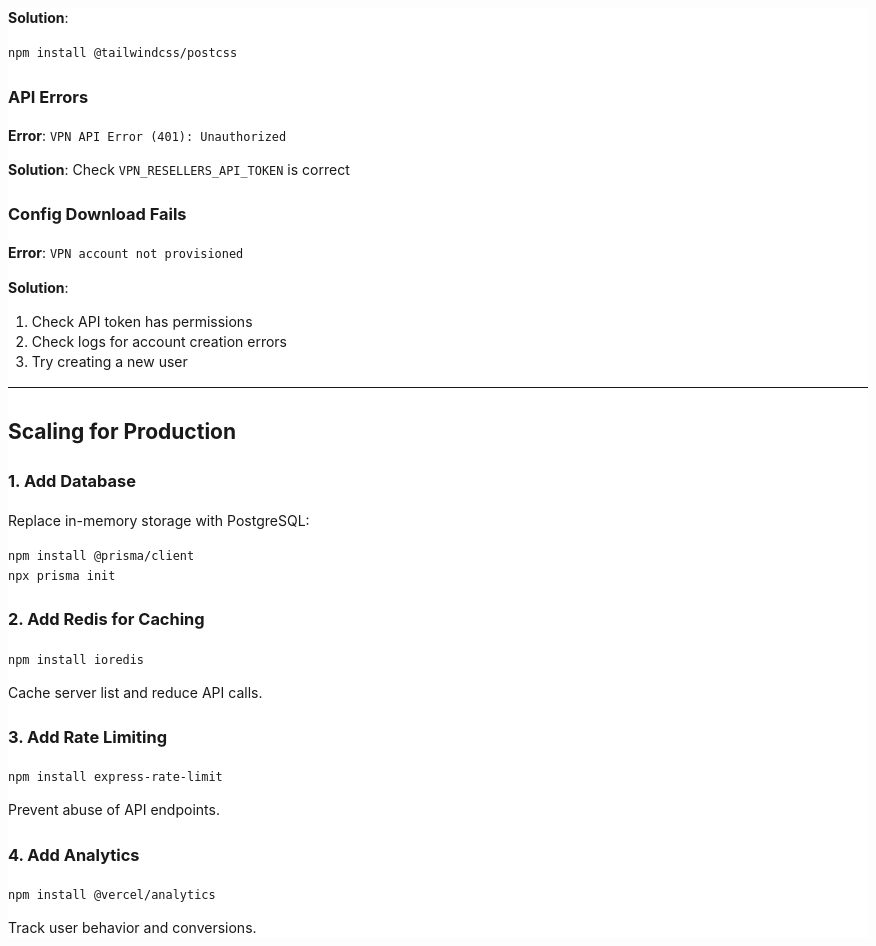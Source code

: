 **Solution**:
```bash
npm install @tailwindcss/postcss
```

### API Errors

**Error**: `VPN API Error (401): Unauthorized`

**Solution**: Check `VPN_RESELLERS_API_TOKEN` is correct

### Config Download Fails

**Error**: `VPN account not provisioned`

**Solution**: 
1. Check API token has permissions
2. Check logs for account creation errors
3. Try creating a new user

---

## Scaling for Production

### 1. Add Database

Replace in-memory storage with PostgreSQL:

```bash
npm install @prisma/client
npx prisma init
```

### 2. Add Redis for Caching

```bash
npm install ioredis
```

Cache server list and reduce API calls.

### 3. Add Rate Limiting

```bash
npm install express-rate-limit
```

Prevent abuse of API endpoints.

### 4. Add Analytics

```bash
npm install @vercel/analytics
```

Track user behavior and conversions.
